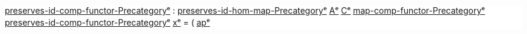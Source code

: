   <a id="8356" href="category-theory.functors-precategories%25E1%25B5%2589.html#8356" class="Function">preserves-id-comp-functor-Precategoryᵉ</a> <a id="8395" class="Symbol">:</a>
    <a id="8401" href="category-theory.functors-precategories%25E1%25B5%2589.html#2029" class="Function">preserves-id-hom-map-Precategoryᵉ</a> <a id="8435" href="category-theory.functors-precategories%25E1%25B5%2589.html#7056" class="Bound">Aᵉ</a> <a id="8438" href="category-theory.functors-precategories%25E1%25B5%2589.html#7112" class="Bound">Cᵉ</a> <a id="8441" href="category-theory.functors-precategories%25E1%25B5%2589.html#7726" class="Function">map-comp-functor-Precategoryᵉ</a>
  <a id="8473" href="category-theory.functors-precategories%25E1%25B5%2589.html#8356" class="Function">preserves-id-comp-functor-Precategoryᵉ</a> <a id="8512" href="category-theory.functors-precategories%25E1%25B5%2589.html#8512" class="Bound">xᵉ</a> <a id="8515" class="Symbol">=</a>
    <a id="8521" class="Symbol">(</a> <a id="8523" href="foundation.action-on-identifications-functions%25E1%25B5%2589.html#735" class="Function">apᵉ</a>
